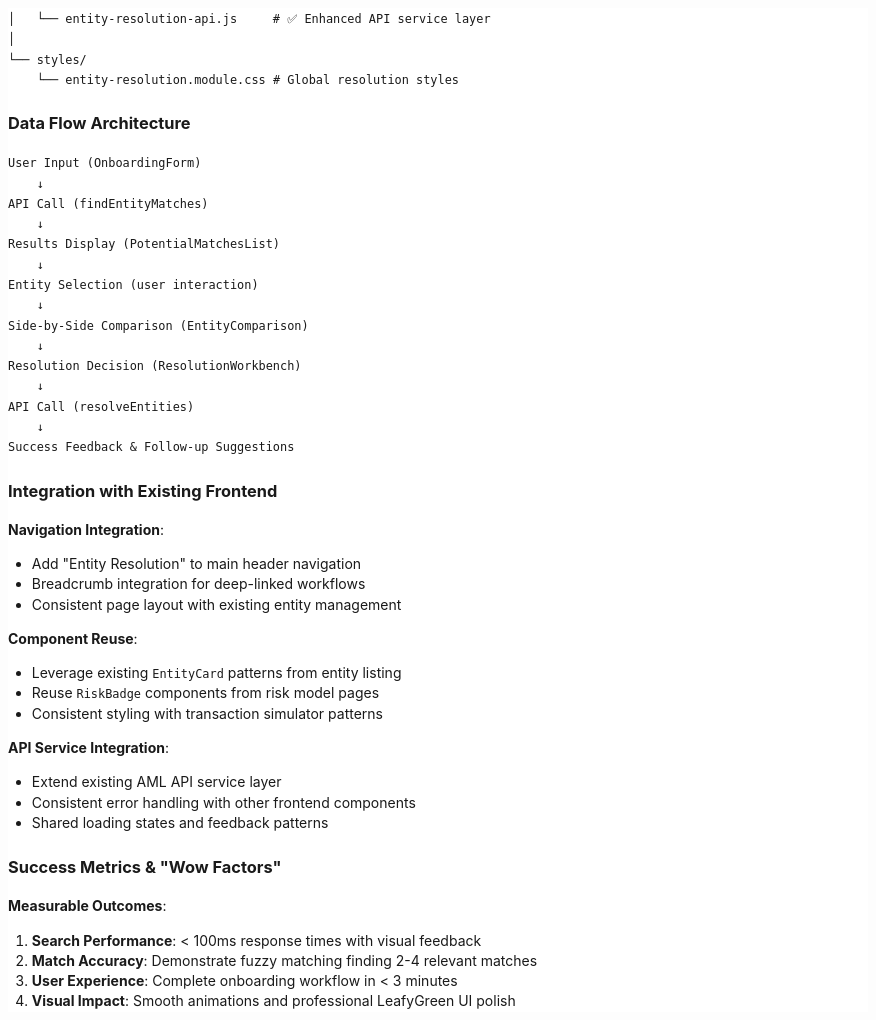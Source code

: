 ```
│   └── entity-resolution-api.js     # ✅ Enhanced API service layer
│
└── styles/
    └── entity-resolution.module.css # Global resolution styles
```

### Data Flow Architecture

```
User Input (OnboardingForm)
    ↓
API Call (findEntityMatches)
    ↓
Results Display (PotentialMatchesList)
    ↓
Entity Selection (user interaction)
    ↓
Side-by-Side Comparison (EntityComparison)
    ↓
Resolution Decision (ResolutionWorkbench)
    ↓
API Call (resolveEntities)
    ↓
Success Feedback & Follow-up Suggestions
```

### Integration with Existing Frontend

**Navigation Integration**:

- Add "Entity Resolution" to main header navigation
- Breadcrumb integration for deep-linked workflows
- Consistent page layout with existing entity management

**Component Reuse**:

- Leverage existing `EntityCard` patterns from entity listing
- Reuse `RiskBadge` components from risk model pages
- Consistent styling with transaction simulator patterns

**API Service Integration**:

- Extend existing AML API service layer
- Consistent error handling with other frontend components
- Shared loading states and feedback patterns

### Success Metrics & "Wow Factors"

**Measurable Outcomes**:

1. **Search Performance**: < 100ms response times with visual feedback
2. **Match Accuracy**: Demonstrate fuzzy matching finding 2-4 relevant matches
3. **User Experience**: Complete onboarding workflow in < 3 minutes
4. **Visual Impact**: Smooth animations and professional LeafyGreen UI polish
